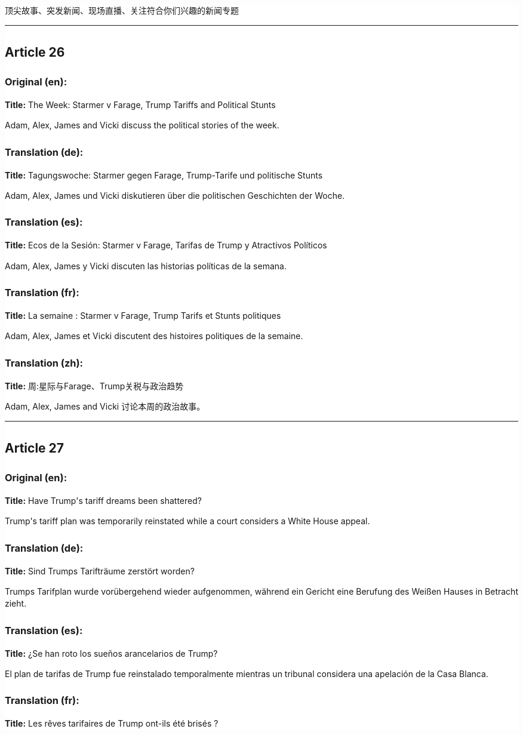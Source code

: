 顶尖故事、突发新闻、现场直播、关注符合你们兴趣的新闻专题

---

## Article 26
### Original (en):
**Title:** The Week: Starmer v Farage, Trump Tariffs and Political Stunts

Adam, Alex, James and Vicki discuss the political stories of the week.

### Translation (de):
**Title:** Tagungswoche: Starmer gegen Farage, Trump-Tarife und politische Stunts

Adam, Alex, James und Vicki diskutieren über die politischen Geschichten der Woche.

### Translation (es):
**Title:** Ecos de la Sesión: Starmer v Farage, Tarifas de Trump y Atractivos Políticos

Adam, Alex, James y Vicki discuten las historias políticas de la semana.

### Translation (fr):
**Title:** La semaine : Starmer v Farage, Trump Tarifs et Stunts politiques

Adam, Alex, James et Vicki discutent des histoires politiques de la semaine.

### Translation (zh):
**Title:** 周:星际与Farage、Trump关税与政治趋势

Adam, Alex, James and Vicki 讨论本周的政治故事。

---

## Article 27
### Original (en):
**Title:** Have Trump's tariff dreams been shattered?

Trump's tariff plan was temporarily reinstated while a court considers a White House appeal.

### Translation (de):
**Title:** Sind Trumps Tarifträume zerstört worden?

Trumps Tarifplan wurde vorübergehend wieder aufgenommen, während ein Gericht eine Berufung des Weißen Hauses in Betracht zieht.

### Translation (es):
**Title:** ¿Se han roto los sueños arancelarios de Trump?

El plan de tarifas de Trump fue reinstalado temporalmente mientras un tribunal considera una apelación de la Casa Blanca.

### Translation (fr):
**Title:** Les rêves tarifaires de Trump ont-ils été brisés ?
